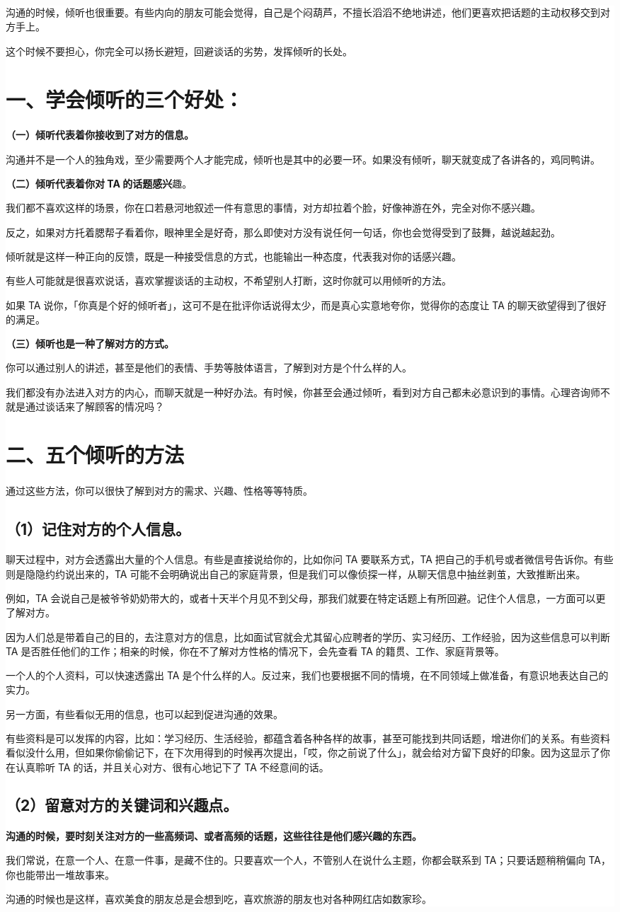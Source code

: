 沟通的时候，倾听也很重要。有些内向的朋友可能会觉得，自己是个闷葫芦，不擅长滔滔不绝地讲述，他们更喜欢把话题的主动权移交到对方手上。

这个时候不要担心，你完全可以扬长避短，回避谈话的劣势，发挥倾听的长处。

# 一、学会倾听的三个好处：

**（一）倾听代表着你接收到了对方的信息。**

沟通并不是一个人的独角戏，至少需要两个人才能完成，倾听也是其中的必要一环。如果没有倾听，聊天就变成了各讲各的，鸡同鸭讲。

**（二）倾听代表着你对 TA 的话题感兴**趣。

我们都不喜欢这样的场景，你在口若悬河地叙述一件有意思的事情，对方却拉着个脸，好像神游在外，完全对你不感兴趣。

反之，如果对方托着腮帮子看着你，眼神里全是好奇，那么即使对方没有说任何一句话，你也会觉得受到了鼓舞，越说越起劲。

倾听就是这样一种正向的反馈，既是一种接受信息的方式，也能输出一种态度，代表我对你的话感兴趣。

有些人可能就是很喜欢说话，喜欢掌握谈话的主动权，不希望别人打断，这时你就可以用倾听的方法。

如果 TA 说你，「你真是个好的倾听者」，这可不是在批评你话说得太少，而是真心实意地夸你，觉得你的态度让 TA 的聊天欲望得到了很好的满足。

**（三）倾听也是一种了解对方的方式。**

你可以通过别人的讲述，甚至是他们的表情、手势等肢体语言，了解到对方是个什么样的人。

我们都没有办法进入对方的内心，而聊天就是一种好办法。有时候，你甚至会通过倾听，看到对方自己都未必意识到的事情。心理咨询师不就是通过谈话来了解顾客的情况吗？

  

# 二、五个倾听的方法

通过这些方法，你可以很快了解到对方的需求、兴趣、性格等等特质。

## （1）记住对方的个人信息。

聊天过程中，对方会透露出大量的个人信息。有些是直接说给你的，比如你问 TA 要联系方式，TA 把自己的手机号或者微信号告诉你。有些则是隐隐约约说出来的，TA 可能不会明确说出自己的家庭背景，但是我们可以像侦探一样，从聊天信息中抽丝剥茧，大致推断出来。

例如，TA 会说自己是被爷爷奶奶带大的，或者十天半个月见不到父母，那我们就要在特定话题上有所回避。记住个人信息，一方面可以更了解对方。

因为人们总是带着自己的目的，去注意对方的信息，比如面试官就会尤其留心应聘者的学历、实习经历、工作经验，因为这些信息可以判断 TA 是否胜任他们的工作；相亲的时候，你在不了解对方性格的情况下，会先查看 TA 的籍贯、工作、家庭背景等。

一个人的个人资料，可以快速透露出 TA 是个什么样的人。反过来，我们也要根据不同的情境，在不同领域上做准备，有意识地表达自己的实力。

另一方面，有些看似无用的信息，也可以起到促进沟通的效果。

有些资料是可以发挥的内容，比如：学习经历、生活经验，都蕴含着各种各样的故事，甚至可能找到共同话题，增进你们的关系。有些资料看似没什么用，但如果你偷偷记下，在下次用得到的时候再次提出，「哎，你之前说了什么」，就会给对方留下良好的印象。因为这显示了你在认真聆听 TA 的话，并且关心对方、很有心地记下了 TA 不经意间的话。

## （2）留意对方的关键词和兴趣点。

**沟通的时候，要时刻关注对方的一些高频词、或者高频的话题，这些往往是他们感兴趣的东西。**

我们常说，在意一个人、在意一件事，是藏不住的。只要喜欢一个人，不管别人在说什么主题，你都会联系到 TA；只要话题稍稍偏向 TA，你也能带出一堆故事来。

沟通的时候也是这样，喜欢美食的朋友总是会想到吃，喜欢旅游的朋友也对各种网红店如数家珍。
